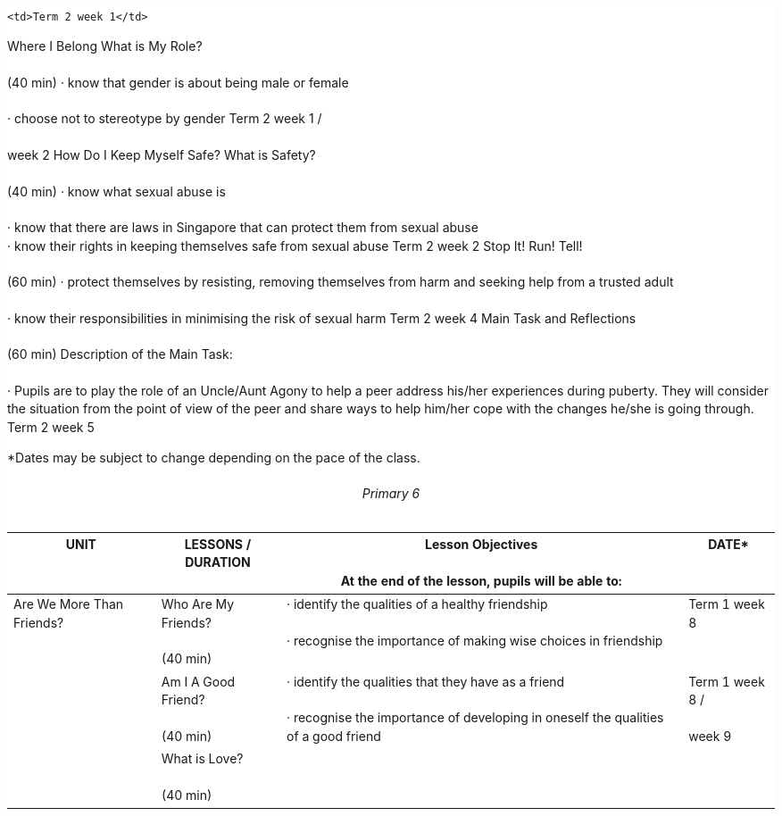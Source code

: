     <td>Term 2 week 1</td>
  </tr>
  <tr>
    <td>Where I Belong</td>
    <td>What is My Role?<br><br>(40 min)</td>
    <td>·       know that gender is about being male or female<br><br>·       choose not to stereotype by gender</td>
    <td>Term 2 week 1 /<br><br>week 2</td>
  </tr>
  <tr>
    <td rowspan="2">How Do I Keep Myself Safe?</td>
    <td>What is Safety?<br><br>(40 min)</td>
    <td>·       know what sexual abuse is<br><br>·       know that there are laws in Singapore that can protect them from sexual abuse<br>·       know their rights in keeping themselves safe from sexual abuse</td>
    <td>Term 2 week 2</td>
  </tr>
  <tr>
    <td>Stop It! Run! Tell!<br><br>(60 min)</td>
    <td>·       protect themselves by resisting, removing themselves from harm and seeking help from a trusted adult<br><br>·       know their responsibilities in minimising the risk of sexual harm</td>
    <td>Term 2 week 4</td>
  </tr>
  <tr>
    <td></td>
    <td>Main Task and Reflections<br><br>(60 min)</td>
    <td>Description of the Main Task:<br><br>·       Pupils are to play the role of an Uncle/Aunt Agony to help a peer address his/her experiences during puberty. They will consider the situation from the point of view of the peer and share ways to help him/her cope with the changes he/she is going through.</td>
    <td>Term 2 week 5</td>
  </tr>
</tbody>
</table>

\*Dates may be subject to change depending on the pace of the class.

<h6 align="center">Primary 6</h6>

<table>
<thead>
  <tr>
    <th>UNIT</th>
    <th>LESSONS / DURATION</th>
    <th>Lesson Objectives<br><br>At the end of the lesson, pupils will be able to:</th>
    <th>DATE*</th>
  </tr>
</thead>
<tbody>
  <tr>
    <td rowspan="4">Are We More Than Friends?</td>
    <td>Who Are My Friends?<br><br>(40 min)</td>
    <td>·       identify the qualities of a healthy friendship<br><br>·       recognise the importance of making wise choices in friendship</td>
    <td>Term 1 week 8</td>
  </tr>
  <tr>
    <td>Am I A Good Friend?<br><br>(40 min)</td>
    <td>·       identify the qualities that they have as a friend<br><br>·       recognise the importance of developing in oneself the qualities of a good friend</td>
    <td>Term 1 week 8 /<br><br>week 9</td>
  </tr>
  <tr>
    <td>What is Love?<br><br>(40 min)</td>